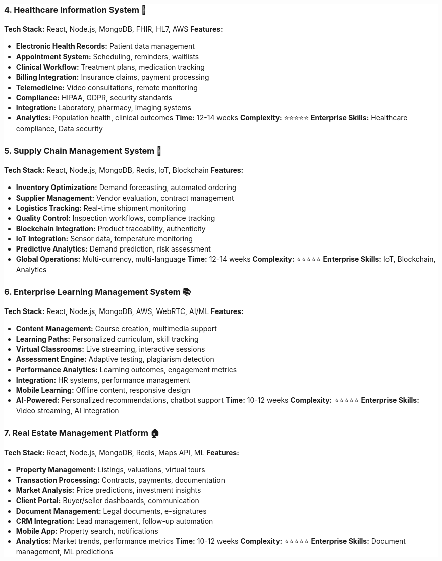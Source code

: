 ### 4. **Healthcare Information System** 🏥
**Tech Stack:** React, Node.js, MongoDB, FHIR, HL7, AWS
**Features:**
- **Electronic Health Records:** Patient data management
- **Appointment System:** Scheduling, reminders, waitlists
- **Clinical Workflow:** Treatment plans, medication tracking
- **Billing Integration:** Insurance claims, payment processing
- **Telemedicine:** Video consultations, remote monitoring
- **Compliance:** HIPAA, GDPR, security standards
- **Integration:** Laboratory, pharmacy, imaging systems
- **Analytics:** Population health, clinical outcomes
**Time:** 12-14 weeks
**Complexity:** ⭐⭐⭐⭐⭐
**Enterprise Skills:** Healthcare compliance, Data security

### 5. **Supply Chain Management System** 🚚
**Tech Stack:** React, Node.js, MongoDB, Redis, IoT, Blockchain
**Features:**
- **Inventory Optimization:** Demand forecasting, automated ordering
- **Supplier Management:** Vendor evaluation, contract management
- **Logistics Tracking:** Real-time shipment monitoring
- **Quality Control:** Inspection workflows, compliance tracking
- **Blockchain Integration:** Product traceability, authenticity
- **IoT Integration:** Sensor data, temperature monitoring
- **Predictive Analytics:** Demand prediction, risk assessment
- **Global Operations:** Multi-currency, multi-language
**Time:** 12-14 weeks
**Complexity:** ⭐⭐⭐⭐⭐
**Enterprise Skills:** IoT, Blockchain, Analytics

### 6. **Enterprise Learning Management System** 📚
**Tech Stack:** React, Node.js, MongoDB, AWS, WebRTC, AI/ML
**Features:**
- **Content Management:** Course creation, multimedia support
- **Learning Paths:** Personalized curriculum, skill tracking
- **Virtual Classrooms:** Live streaming, interactive sessions
- **Assessment Engine:** Adaptive testing, plagiarism detection
- **Performance Analytics:** Learning outcomes, engagement metrics
- **Integration:** HR systems, performance management
- **Mobile Learning:** Offline content, responsive design
- **AI-Powered:** Personalized recommendations, chatbot support
**Time:** 10-12 weeks
**Complexity:** ⭐⭐⭐⭐⭐
**Enterprise Skills:** Video streaming, AI integration

### 7. **Real Estate Management Platform** 🏠
**Tech Stack:** React, Node.js, MongoDB, Redis, Maps API, ML
**Features:**
- **Property Management:** Listings, valuations, virtual tours
- **Transaction Processing:** Contracts, payments, documentation
- **Market Analysis:** Price predictions, investment insights
- **Client Portal:** Buyer/seller dashboards, communication
- **Document Management:** Legal documents, e-signatures
- **CRM Integration:** Lead management, follow-up automation
- **Mobile App:** Property search, notifications
- **Analytics:** Market trends, performance metrics
**Time:** 10-12 weeks
**Complexity:** ⭐⭐⭐⭐⭐
**Enterprise Skills:** Document management, ML predictions
